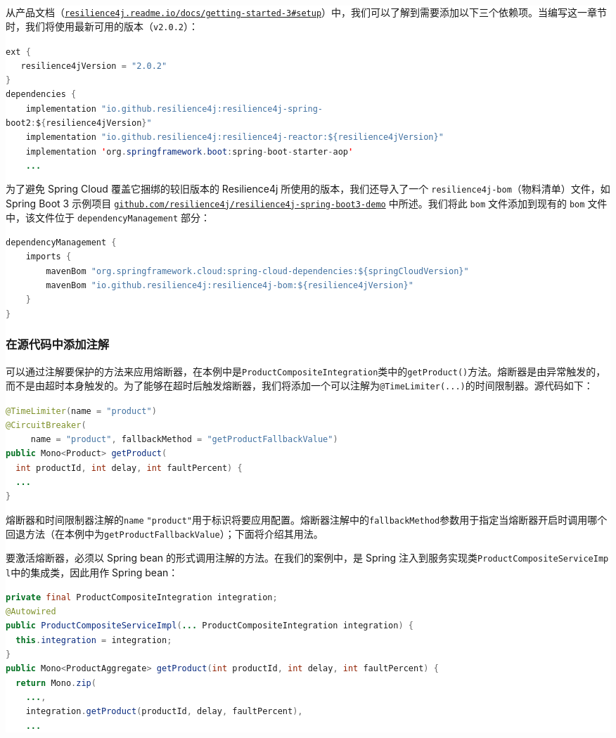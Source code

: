 从产品文档（[`resilience4j.readme.io/docs/getting-started-3#setup`](https://resilience4j.readme.io/docs/getting-started-3#setup)）中，我们可以了解到需要添加以下三个依赖项。当编写这一章节时，我们将使用最新可用的版本（`v2.0.2`）：

```java
ext {
   resilience4jVersion = "2.0.2"
}
dependencies {
    implementation "io.github.resilience4j:resilience4j-spring-
boot2:${resilience4jVersion}"
    implementation "io.github.resilience4j:resilience4j-reactor:${resilience4jVersion}"
    implementation 'org.springframework.boot:spring-boot-starter-aop'
    ... 
```

为了避免 Spring Cloud 覆盖它捆绑的较旧版本的 Resilience4j 所使用的版本，我们还导入了一个 `resilience4j-bom`（物料清单）文件，如 Spring Boot 3 示例项目 [`github.com/resilience4j/resilience4j-spring-boot3-demo`](https://github.com/resilience4j/resilience4j-spring-boot3-demo) 中所述。我们将此 `bom` 文件添加到现有的 `bom` 文件中，该文件位于 `dependencyManagement` 部分：

```java
dependencyManagement {
    imports {
        mavenBom "org.springframework.cloud:spring-cloud-dependencies:${springCloudVersion}"
        mavenBom "io.github.resilience4j:resilience4j-bom:${resilience4jVersion}"
    }
} 
```

### 在源代码中添加注解

可以通过注解要保护的方法来应用熔断器，在本例中是`ProductCompositeIntegration`类中的`getProduct()`方法。熔断器是由异常触发的，而不是由超时本身触发的。为了能够在超时后触发熔断器，我们将添加一个可以注解为`@TimeLimiter(...)`的时间限制器。源代码如下：

```java
@TimeLimiter(name = "product")
@CircuitBreaker(
     name = "product", fallbackMethod = "getProductFallbackValue")
public Mono<Product> getProduct(
  int productId, int delay, int faultPercent) {
  ...
} 
```

熔断器和时间限制器注解的`name` `"product"`用于标识将要应用配置。熔断器注解中的`fallbackMethod`参数用于指定当熔断器开启时调用哪个回退方法（在本例中为`getProductFallbackValue`）；下面将介绍其用法。

要激活熔断器，必须以 Spring bean 的形式调用注解的方法。在我们的案例中，是 Spring 注入到服务实现类`ProductCompositeServiceImpl`中的集成类，因此用作 Spring bean：

```java
private final ProductCompositeIntegration integration;
@Autowired
public ProductCompositeServiceImpl(... ProductCompositeIntegration integration) {
  this.integration = integration;
}
public Mono<ProductAggregate> getProduct(int productId, int delay, int faultPercent) {
  return Mono.zip(
    ..., 
    integration.getProduct(productId, delay, faultPercent), 
    ... 
```
